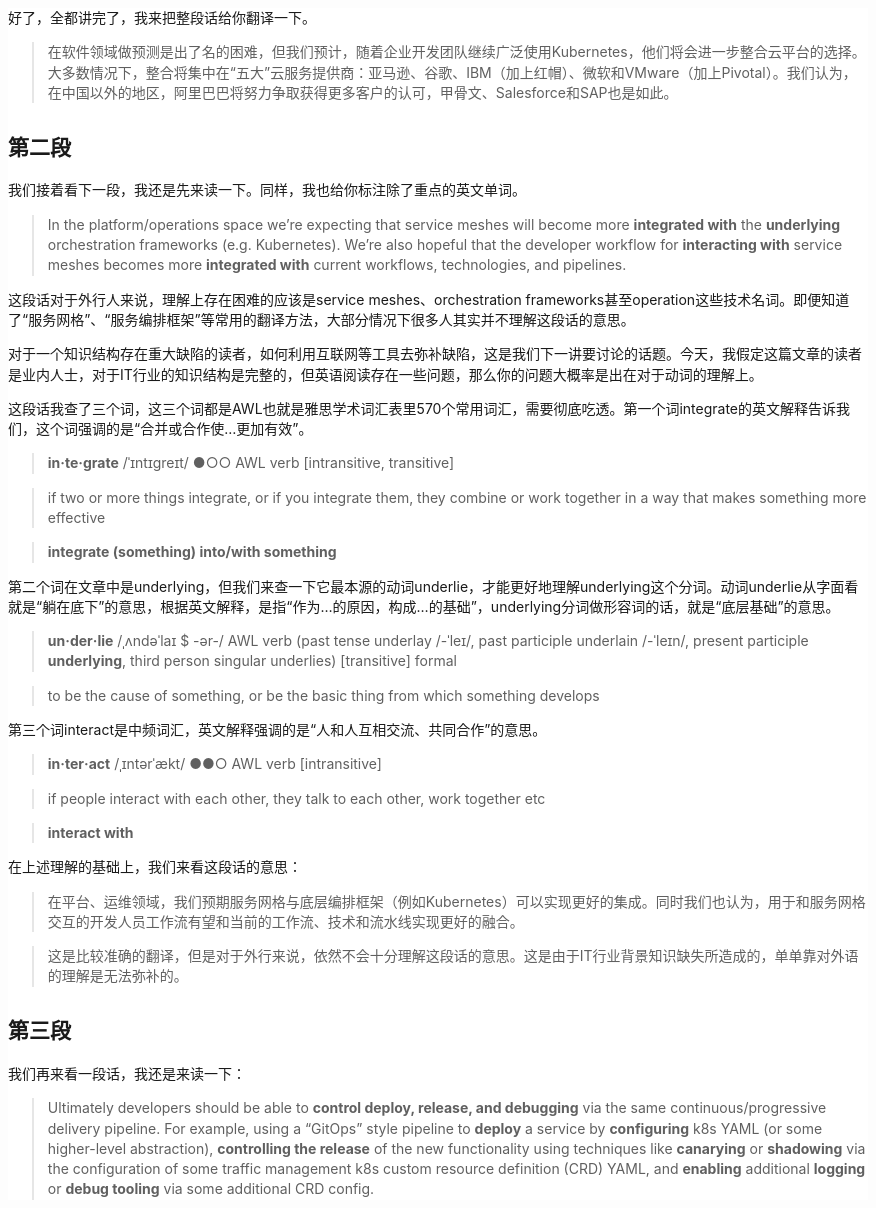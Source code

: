 好了，全都讲完了，我来把整段话给你翻译一下。

> 在软件领域做预测是出了名的困难，但我们预计，随着企业开发团队继续广泛使用Kubernetes，他们将会进一步整合云平台的选择。大多数情况下，整合将集中在“五大”云服务提供商：亚马逊、谷歌、IBM（加上红帽）、微软和VMware（加上Pivotal）。我们认为，在中国以外的地区，阿里巴巴将努力争取获得更多客户的认可，甲骨文、Salesforce和SAP也是如此。

## 第二段

我们接着看下一段，我还是先来读一下。同样，我也给你标注除了重点的英文单词。

> In the platform/operations space we’re expecting that service meshes will become more **integrated with** the **underlying** orchestration frameworks (e.g. Kubernetes). We’re also hopeful that the developer workflow for **interacting with** service meshes becomes more **integrated with** current workflows, technologies, and pipelines.

这段话对于外行人来说，理解上存在困难的应该是service meshes、orchestration frameworks甚至operation这些技术名词。即便知道了“服务网格”、“服务编排框架”等常用的翻译方法，大部分情况下很多人其实并不理解这段话的意思。

对于一个知识结构存在重大缺陷的读者，如何利用互联网等工具去弥补缺陷，这是我们下一讲要讨论的话题。今天，我假定这篇文章的读者是业内人士，对于IT行业的知识结构是完整的，但英语阅读存在一些问题，那么你的问题大概率是出在对于动词的理解上。

这段话我查了三个词，这三个词都是AWL也就是雅思学术词汇表里570个常用词汇，需要彻底吃透。第一个词integrate的英文解释告诉我们，这个词强调的是“合并或合作使…更加有效”。

> **in‧te‧grate** /ˈɪntɪɡreɪt/ ●○○ AWL verb \[intransitive, transitive]

> if two or more things integrate, or if you integrate them, they combine or work together in a way that makes something more effective

> **integrate (something) into/with something**

第二个词在文章中是underlying，但我们来查一下它最本源的动词underlie，才能更好地理解underlying这个分词。动词underlie从字面看就是“躺在底下”的意思，根据英文解释，是指“作为…的原因，构成…的基础”，underlying分词做形容词的话，就是“底层基础”的意思。

> **un‧der‧lie** /ˌʌndəˈlaɪ $ -ər-/ AWL verb (past tense underlay /-ˈleɪ/, past participle underlain /-ˈleɪn/, present participle **underlying**, third person singular underlies) \[transitive] formal

> to be the cause of something, or be the basic thing from which something develops

第三个词interact是中频词汇，英文解释强调的是“人和人互相交流、共同合作”的意思。

> **in‧ter‧act** /ˌɪntərˈækt/ ●●○ AWL verb \[intransitive]

> if people interact with each other, they talk to each other, work together etc

> **interact with**

在上述理解的基础上，我们来看这段话的意思：

> 在平台、运维领域，我们预期服务网格与底层编排框架（例如Kubernetes）可以实现更好的集成。同时我们也认为，用于和服务网格交互的开发人员工作流有望和当前的工作流、技术和流水线实现更好的融合。

> 这是比较准确的翻译，但是对于外行来说，依然不会十分理解这段话的意思。这是由于IT行业背景知识缺失所造成的，单单靠对外语的理解是无法弥补的。

## 第三段

我们再来看一段话，我还是来读一下：

> Ultimately developers should be able to **control deploy, release, and debugging** via the same continuous/progressive delivery pipeline. For example, using a “GitOps” style pipeline to **deploy** a service by **configuring** k8s YAML (or some higher-level abstraction), **controlling the release** of the new functionality using techniques like **canarying** or **shadowing** via the configuration of some traffic management k8s custom resource definition (CRD) YAML, and **enabling** additional **logging** or **debug tooling** via some additional CRD config.
